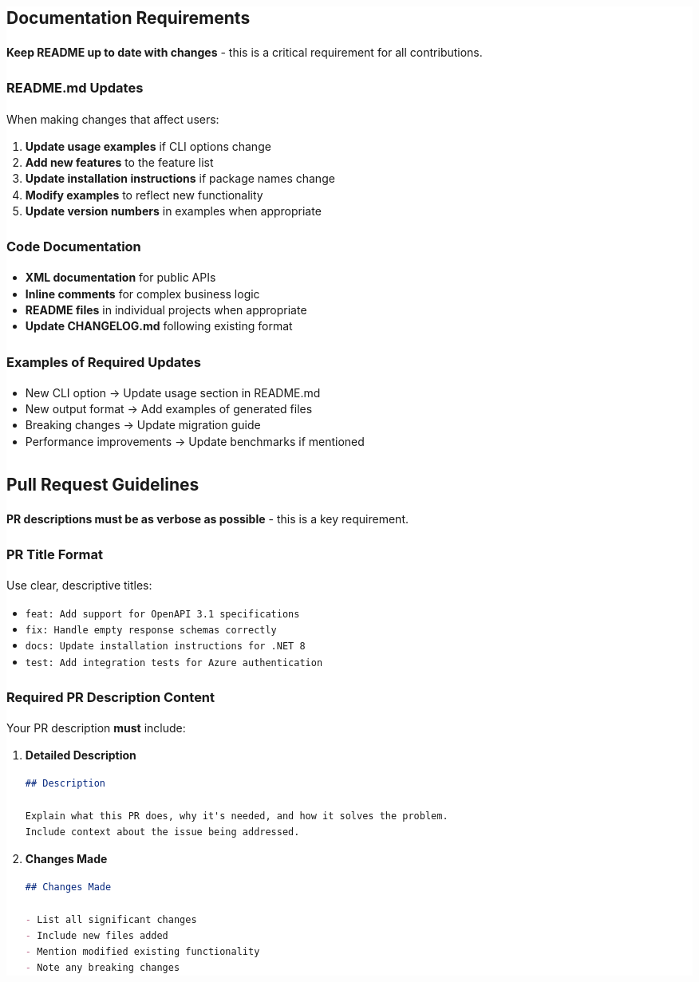 ## Documentation Requirements

**Keep README up to date with changes** - this is a critical requirement for all contributions.

### README.md Updates

When making changes that affect users:

1. **Update usage examples** if CLI options change
2. **Add new features** to the feature list
3. **Update installation instructions** if package names change
4. **Modify examples** to reflect new functionality
5. **Update version numbers** in examples when appropriate

### Code Documentation

- **XML documentation** for public APIs
- **Inline comments** for complex business logic
- **README files** in individual projects when appropriate
- **Update CHANGELOG.md** following existing format

### Examples of Required Updates

- New CLI option → Update usage section in README.md
- New output format → Add examples of generated files
- Breaking changes → Update migration guide
- Performance improvements → Update benchmarks if mentioned

## Pull Request Guidelines

**PR descriptions must be as verbose as possible** - this is a key requirement.

### PR Title Format

Use clear, descriptive titles:
- `feat: Add support for OpenAPI 3.1 specifications`
- `fix: Handle empty response schemas correctly`
- `docs: Update installation instructions for .NET 8`
- `test: Add integration tests for Azure authentication`

### Required PR Description Content

Your PR description **must** include:

1. **Detailed Description**
   ```markdown
   ## Description
   
   Explain what this PR does, why it's needed, and how it solves the problem.
   Include context about the issue being addressed.
   ```

2. **Changes Made**
   ```markdown
   ## Changes Made
   
   - List all significant changes
   - Include new files added
   - Mention modified existing functionality
   - Note any breaking changes
   ```
